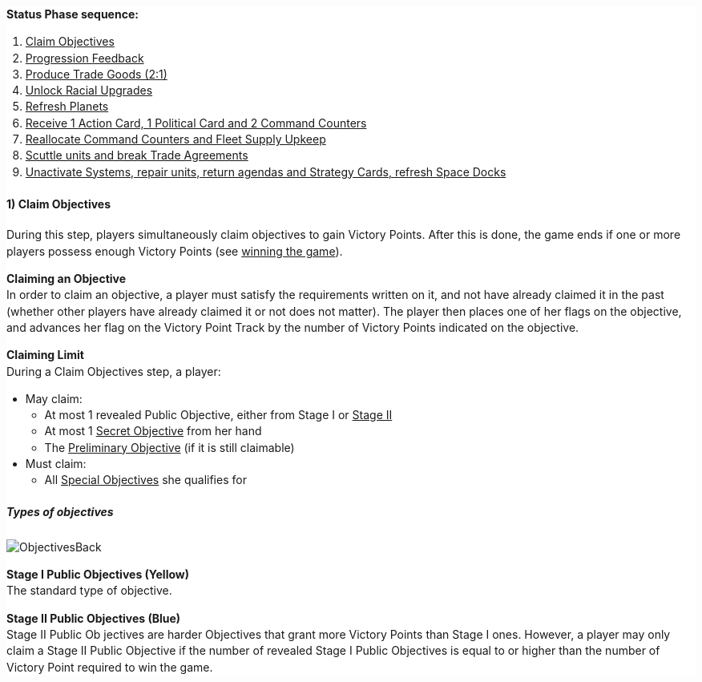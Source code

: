 **Status Phase sequence:**

1. [Claim Objectives](#user-content-ClaimObjectives_StatusPhaseStep)
2. [Progression Feedback](#user-content-ProgressionFeedback_StatusPhaseStep)
3. [Produce Trade Goods (2:1)](#user-content-ProduceTradeGoods_StatusPhaseStep)
4. [Unlock Racial Upgrades](#user-content-UnlockRacialUpgrades_StatusPhaseStep)
5. [Refresh Planets](#user-content-RefreshPlanets_StatusPhaseStep)
6. [Receive 1 Action Card, 1 Political Card and 2 Command Counters](#user-content-ReceiveCardsAndCCs_StatusPhaseStep)
7. [Reallocate Command Counters and Fleet Supply Upkeep](#user-content-ReallocateCommandCounters_StatusPhaseStep)
8. [Scuttle units and break Trade Agreements](#user-content-Scuttling_StatusPhaseStep)
9. [Unactivate Systems, repair units, return agendas and Strategy Cards, refresh Space Docks](#user-content-CleanUp_StatusPhaseStep)

#### 1) Claim Objectives<a name="ClaimObjectives_StatusPhaseStep"></a>
<div>



During this step, players simultaneously claim objectives to gain Victory Points. After this is done, the game ends if one or more players possess enough Victory Points (see [winning the game](#user-content-WinningTheGame_StatusPhase)).



**Claiming an Objective**  
In order to claim an objective, a player must satisfy the requirements written on it, and not have already claimed it in the past (whether other players have already claimed it or not does not matter). The player then places one of her flags on the objective, and advances her flag on the Victory Point Track by the number of Victory Points indicated on the objective.

**Claiming Limit**  
During a Claim Objectives step, a player:  

* May claim:
	* At most 1 revealed Public Objective, either from Stage I or [Stage II](#user-content-StageIIPublicObjectives)
	* At most 1 [Secret Objective](#user-content-SecretObjectives) from her hand
	* The [Preliminary Objective](#user-content-PreliminaryObjectives) (if it is still claimable)
* Must claim:
	* All [Special Objectives](#user-content-SpecialObjectives) she qualifies for
</div>

##### Types of objectives<a name="ObjectiveCards"></a>
<div>

![ObjectivesBack](http://www.astralvault.net/games/SA/cyrusa/cyrusaRulebook/Images/ObjectivesBacks.jpg)

**Stage I Public Objectives (Yellow)**  
The standard type of objective.

**Stage II Public Objectives (Blue)** <a name="StageIIPublicObjectives"></a>  
Stage II Public Ob
jectives are harder Objectives that grant more Victory Points than Stage I ones. However, a player may only claim a Stage II Public Objective if the number of revealed Stage I Public Objectives is equal to or higher than the number of Victory Point required to win the game.
